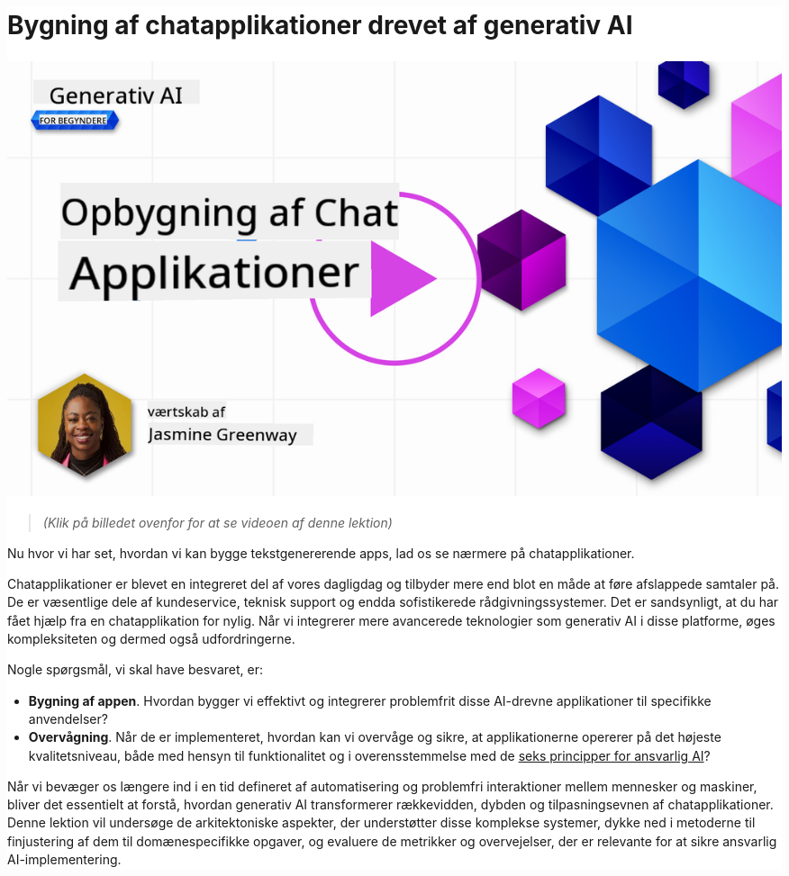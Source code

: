 
# Bygning af chatapplikationer drevet af generativ AI

[![Bygning af chatapplikationer drevet af generativ AI](../../../translated_images/07-lesson-banner.0f61145112d724a50d32abfb0b1841777f3ecec301d6f96a0b7f9d6b0e4756b9.da.png)](https://aka.ms/gen-ai-lessons7-gh?WT.mc_id=academic-105485-koreyst)

> _(Klik på billedet ovenfor for at se videoen af denne lektion)_

Nu hvor vi har set, hvordan vi kan bygge tekstgenererende apps, lad os se nærmere på chatapplikationer.

Chatapplikationer er blevet en integreret del af vores dagligdag og tilbyder mere end blot en måde at føre afslappede samtaler på. De er væsentlige dele af kundeservice, teknisk support og endda sofistikerede rådgivningssystemer. Det er sandsynligt, at du har fået hjælp fra en chatapplikation for nylig. Når vi integrerer mere avancerede teknologier som generativ AI i disse platforme, øges kompleksiteten og dermed også udfordringerne.

Nogle spørgsmål, vi skal have besvaret, er:

- **Bygning af appen**. Hvordan bygger vi effektivt og integrerer problemfrit disse AI-drevne applikationer til specifikke anvendelser?
- **Overvågning**. Når de er implementeret, hvordan kan vi overvåge og sikre, at applikationerne opererer på det højeste kvalitetsniveau, både med hensyn til funktionalitet og i overensstemmelse med de [seks principper for ansvarlig AI](https://www.microsoft.com/ai/responsible-ai?WT.mc_id=academic-105485-koreyst)?

Når vi bevæger os længere ind i en tid defineret af automatisering og problemfri interaktioner mellem mennesker og maskiner, bliver det essentielt at forstå, hvordan generativ AI transformerer rækkevidden, dybden og tilpasningsevnen af chatapplikationer. Denne lektion vil undersøge de arkitektoniske aspekter, der understøtter disse komplekse systemer, dykke ned i metoderne til finjustering af dem til domænespecifikke opgaver, og evaluere de metrikker og overvejelser, der er relevante for at sikre ansvarlig AI-implementering.
